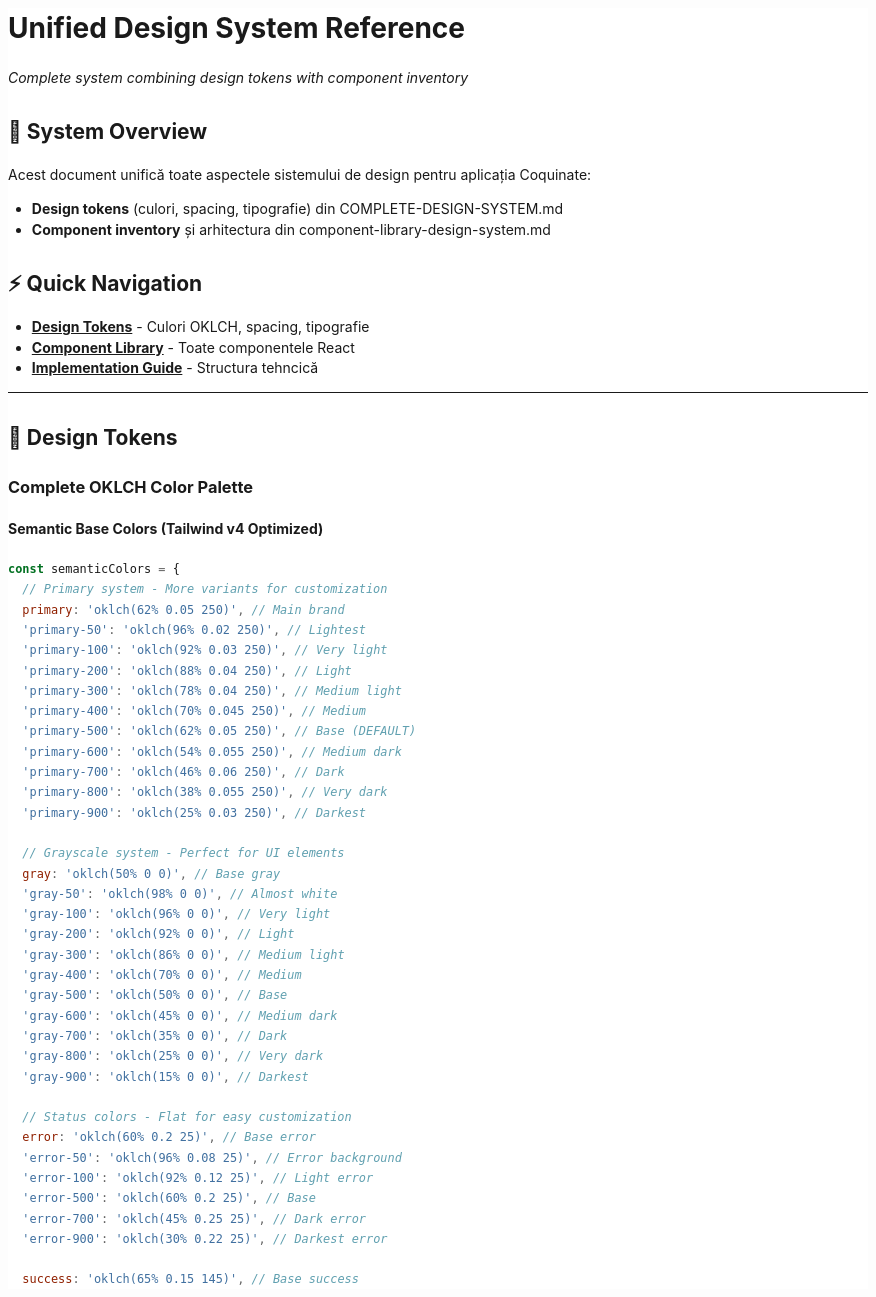 # Unified Design System Reference

_Complete system combining design tokens with component inventory_

## 🎯 System Overview

Acest document unifică toate aspectele sistemului de design pentru aplicația Coquinate:

- **Design tokens** (culori, spacing, tipografie) din COMPLETE-DESIGN-SYSTEM.md
- **Component inventory** și arhitectura din component-library-design-system.md

## ⚡ Quick Navigation

- [**Design Tokens**](#design-tokens) - Culori OKLCH, spacing, tipografie
- [**Component Library**](#component-library) - Toate componentele React
- [**Implementation Guide**](#implementation) - Structura tehncică

---

## 🎨 Design Tokens

### **Complete OKLCH Color Palette**

#### **Semantic Base Colors (Tailwind v4 Optimized)**

```javascript
const semanticColors = {
  // Primary system - More variants for customization
  primary: 'oklch(62% 0.05 250)', // Main brand
  'primary-50': 'oklch(96% 0.02 250)', // Lightest
  'primary-100': 'oklch(92% 0.03 250)', // Very light
  'primary-200': 'oklch(88% 0.04 250)', // Light
  'primary-300': 'oklch(78% 0.04 250)', // Medium light
  'primary-400': 'oklch(70% 0.045 250)', // Medium
  'primary-500': 'oklch(62% 0.05 250)', // Base (DEFAULT)
  'primary-600': 'oklch(54% 0.055 250)', // Medium dark
  'primary-700': 'oklch(46% 0.06 250)', // Dark
  'primary-800': 'oklch(38% 0.055 250)', // Very dark
  'primary-900': 'oklch(25% 0.03 250)', // Darkest

  // Grayscale system - Perfect for UI elements
  gray: 'oklch(50% 0 0)', // Base gray
  'gray-50': 'oklch(98% 0 0)', // Almost white
  'gray-100': 'oklch(96% 0 0)', // Very light
  'gray-200': 'oklch(92% 0 0)', // Light
  'gray-300': 'oklch(86% 0 0)', // Medium light
  'gray-400': 'oklch(70% 0 0)', // Medium
  'gray-500': 'oklch(50% 0 0)', // Base
  'gray-600': 'oklch(45% 0 0)', // Medium dark
  'gray-700': 'oklch(35% 0 0)', // Dark
  'gray-800': 'oklch(25% 0 0)', // Very dark
  'gray-900': 'oklch(15% 0 0)', // Darkest

  // Status colors - Flat for easy customization
  error: 'oklch(60% 0.2 25)', // Base error
  'error-50': 'oklch(96% 0.08 25)', // Error background
  'error-100': 'oklch(92% 0.12 25)', // Light error
  'error-500': 'oklch(60% 0.2 25)', // Base
  'error-700': 'oklch(45% 0.25 25)', // Dark error
  'error-900': 'oklch(30% 0.22 25)', // Darkest error

  success: 'oklch(65% 0.15 145)', // Base success
```